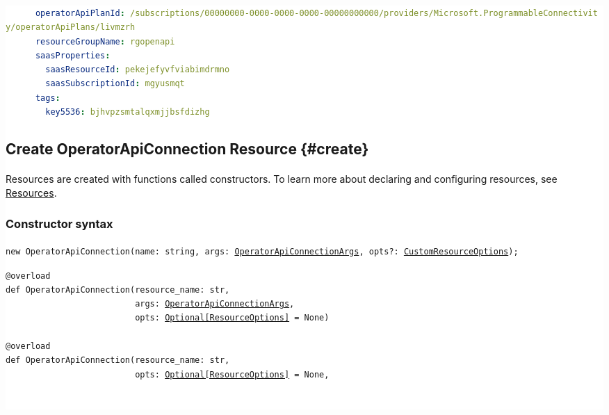 ```yaml
      operatorApiPlanId: /subscriptions/00000000-0000-0000-0000-00000000000/providers/Microsoft.ProgrammableConnectivity/operatorApiPlans/livmzrh
      resourceGroupName: rgopenapi
      saasProperties:
        saasResourceId: pekejefyvfviabimdrmno
        saasSubscriptionId: mgyusmqt
      tags:
        key5536: bjhvpzsmtalqxmjjbsfdizhg

```


</pulumi-choosable>
</div>





</pulumi-examples></div>




## Create OperatorApiConnection Resource {#create}

Resources are created with functions called constructors. To learn more about declaring and configuring resources, see [Resources](/docs/concepts/resources/).

### Constructor syntax
<div>
<pulumi-chooser type="language" options="csharp,go,typescript,python,yaml,java"></pulumi-chooser>
</div>


<div>
<pulumi-choosable type="language" values="javascript,typescript">
<div class="no-copy"><div class="highlight"><pre class="chroma"><code class="language-typescript" data-lang="typescript"><span class="k">new </span><span class="nx">OperatorApiConnection</span><span class="p">(</span><span class="nx">name</span><span class="p">:</span> <span class="nx">string</span><span class="p">,</span> <span class="nx">args</span><span class="p">:</span> <span class="nx"><a href="#inputs">OperatorApiConnectionArgs</a></span><span class="p">,</span> <span class="nx">opts</span><span class="p">?:</span> <span class="nx"><a href="/docs/reference/pkg/nodejs/pulumi/pulumi/#CustomResourceOptions">CustomResourceOptions</a></span><span class="p">);</span></code></pre></div>
</div></pulumi-choosable>
</div>

<div>
<pulumi-choosable type="language" values="python">
<div class="no-copy"><div class="highlight"><pre class="chroma"><code class="language-python" data-lang="python"><span class=nd>@overload</span>
<span class="k">def </span><span class="nx">OperatorApiConnection</span><span class="p">(</span><span class="nx">resource_name</span><span class="p">:</span> <span class="nx">str</span><span class="p">,</span>
                          <span class="nx">args</span><span class="p">:</span> <span class="nx"><a href="#inputs">OperatorApiConnectionArgs</a></span><span class="p">,</span>
                          <span class="nx">opts</span><span class="p">:</span> <span class="nx"><a href="/docs/reference/pkg/python/pulumi/#pulumi.ResourceOptions">Optional[ResourceOptions]</a></span> = None<span class="p">)</span>
<span></span>
<span class=nd>@overload</span>
<span class="k">def </span><span class="nx">OperatorApiConnection</span><span class="p">(</span><span class="nx">resource_name</span><span class="p">:</span> <span class="nx">str</span><span class="p">,</span>
                          <span class="nx">opts</span><span class="p">:</span> <span class="nx"><a href="/docs/reference/pkg/python/pulumi/#pulumi.ResourceOptions">Optional[ResourceOptions]</a></span> = None<span class="p">,</span>